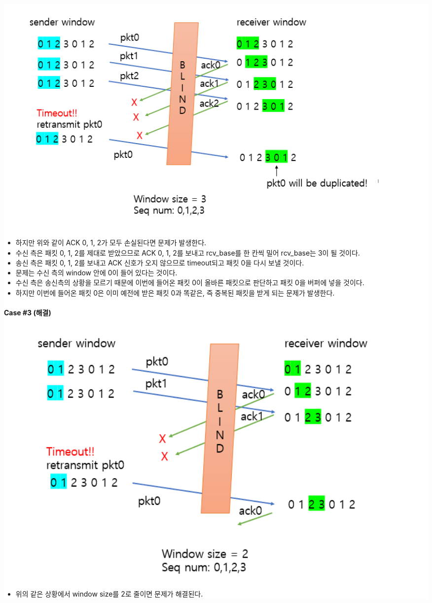 <p align="center"><img src="../images/sr_dilemma_2.png" width="800"></p>

- 하지만 위와 같이 ACK 0, 1, 2가 모두 손실된다면 문제가 발생한다.
- 수신 측은 패킷 0, 1, 2를 제대로 받았으므로 ACK 0, 1, 2를 보내고 rcv_base를 한 칸씩 밀어 rcv_base는 3이 될 것이다.
- 송신 측은 패킷 0, 1, 2를 보내고 ACK 신호가 오지 않으므로 timeout되고 패킷 0을 다시 보낼 것이다.
- 문제는 수신 측의 window 안에 0이 들어 있다는 것이다.
- 수신 측은 송신측의 상황을 모르기 때문에 이번에 들어온 패킷 0이 올바른 패킷으로 판단하고 패킷 0을 버퍼에 넣을 것이다.
- 하지만 이번에 들어온 패킷 0은 이미 예전에 받은 패킷 0과 똑같은, 즉 중복된 패킷을 받게 되는 문제가 발생한다.

#### Case #3 (해결)
<p align="center"><img src="../images/sr_dilemma_3.png" width="800"></p>

- 위의 같은 상황에서 window size를 2로 줄이면 문제가 해결된다. 
